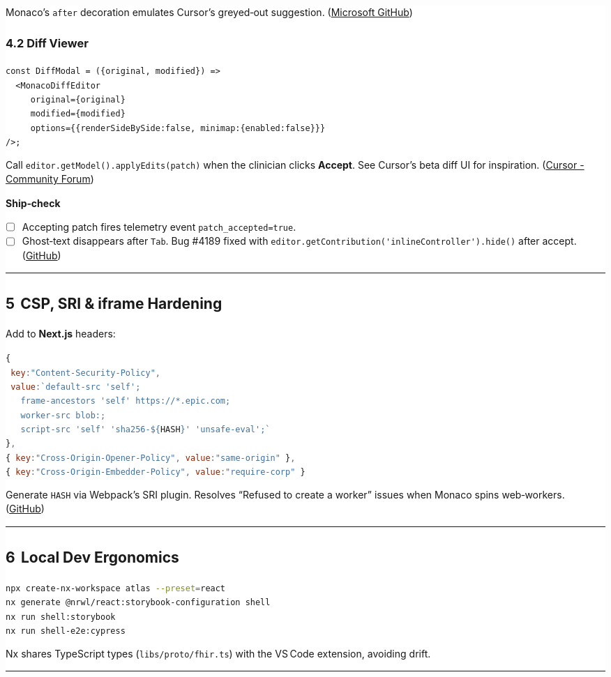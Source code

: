 Monaco’s `after` decoration emulates Cursor’s greyed‑out suggestion. ([Microsoft GitHub][4])

### 4.2 Diff Viewer

```tsx
const DiffModal = ({original, modified}) =>
  <MonacoDiffEditor
     original={original}
     modified={modified}
     options={{renderSideBySide:false, minimap:{enabled:false}}}
/>;
```

Call `editor.getModel().applyEdits(patch)` when the clinician clicks **Accept**.  See Cursor’s beta diff UI for inspiration. ([Cursor - Community Forum][5])

**Ship‑check**

* [ ] Accepting patch fires telemetry event `patch_accepted=true`.
* [ ] Ghost‑text disappears after `Tab`. Bug #4189 fixed with `editor.getContribution('inlineController').hide()` after accept. ([GitHub][6])

---

## 5  CSP, SRI & iframe Hardening

Add to **Next.js** headers:

```js
{
 key:"Content-Security-Policy",
 value:`default-src 'self';
   frame-ancestors 'self' https://*.epic.com;
   worker-src blob:;
   script-src 'self' 'sha256-${HASH}' 'unsafe-eval';`
},
{ key:"Cross-Origin-Opener-Policy", value:"same-origin" },
{ key:"Cross-Origin-Embedder-Policy", value:"require-corp" }
```

Generate `HASH` via Webpack’s SRI plugin.  Resolves “Refused to create a worker” issues when Monaco spins web‑workers. ([GitHub][7])

---

## 6  Local Dev Ergonomics

```bash
npx create-nx-workspace atlas --preset=react
nx generate @nrwl/react:storybook-configuration shell
nx run shell:storybook
nx run shell-e2e:cypress
```

Nx shares TypeScript types (`libs/proto/fhir.ts`) with the VS Code extension, avoiding drift.

---

[1]: https://github.com/synthetichealth/synthea?utm_source=chatgpt.com "synthetichealth/synthea: Synthetic Patient Population Simulator"
[2]: https://palantir.com/docs/foundry/available-connectors/graphql//?utm_source=chatgpt.com "Available connectors • GraphQL - Palantir"
[3]: https://fastapi.tiangolo.com/tutorial/security/oauth2-jwt/?utm_source=chatgpt.com "OAuth2 with Password (and hashing), Bearer with JWT tokens"
[4]: https://coder.com/docs/code-server/install?utm_source=chatgpt.com "Install code-server: OS Instructions for VS Code - Coder"
[5]: https://build.fhir.org/ig/HL7/bulk-data/export.html?utm_source=chatgpt.com "Export - Bulk Data Access IG v2.0.0 - FHIR specification"
[6]: https://istio.io/latest/docs/tasks/security/authentication/mtls-migration/?utm_source=chatgpt.com "Mutual TLS Migration - Istio"
[7]: https://fhir.epic.com/Documentation?utm_source=chatgpt.com "Documentation - Epic on FHIR"
[8]: https://medium.com/the-hamato-yogi-chronichels/lets-build-micro-frontends-with-nextjs-and-module-federation-b48c2c916680?utm_source=chatgpt.com "Let's Build Micro Frontends with NextJS and Module Federation!"
[9]: https://kubernetes.io/docs/tasks/run-application/horizontal-pod-autoscale/?utm_source=chatgpt.com "Horizontal Pod Autoscaling - Kubernetes"
[10]: https://argocd-image-updater.readthedocs.io/?utm_source=chatgpt.com "Argo CD Image Updater"
[11]: https://github.com/eclipse/openvsx/issues/703?utm_source=chatgpt.com "Setting up a private Open VSX registry · Issue #703 · eclipse/openvsx"
[12]: https://palantir.com/docs/foundry/functions/api-object-sets//?utm_source=chatgpt.com "API: Object sets - Functions - Palantir"
[13]: https://argoproj.github.io/rollouts/?utm_source=chatgpt.com "Argo Rollouts"
[14]: https://github.com/mswjs/msw/discussions/1715?utm_source=chatgpt.com "Refused to create a worker because it violates the following Content ..."
[15]: https://codefresh.io/learn/argo-cd/getting-started-with-argo-cd-image-updater/?utm_source=chatgpt.com "Getting Started with Argo CD Image Updater: Practical Guide"
[16]: https://palantir.com/docs/foundry/optimizing-pipelines/understand-spark-details//?utm_source=chatgpt.com "Understand Spark details - Palantir"
[17]: https://www.reddit.com/r/epicsystems/comments/wwwdl9/quick_question_regarding_resizingscaling/?utm_source=chatgpt.com "Quick question regarding resizing/scaling Hyperspace for new monitor"
[18]: https://stackoverflow.com/questions/73616877/argocd-what-need-be-done-after-build-a-new-image?utm_source=chatgpt.com "ArgoCD - what need be done after build a new image - Stack Overflow"
[1]: https://fhir.epic.com/Documentation?utm_source=chatgpt.com "Documentation - Epic on FHIR"
[2]: https://www.palantir.com/docs/foundry/api?utm_source=chatgpt.com "Introduction • API Reference - Palantir"
[3]: https://palantir.com/docs/foundry/data-connection/overview//?utm_source=chatgpt.com "Data Connection • Overview - Palantir"
[4]: https://microsoft.github.io/monaco-editor/typedoc/interfaces/editor.IInlineSuggestOptions.html?utm_source=chatgpt.com "IInlineSuggestOptions | Monaco Editor API"
[5]: https://forum.cursor.com/t/cursor-tab-copilot-how-to-use-more-details/1595?utm_source=chatgpt.com "Cursor Tab (Copilot++) - how to use / more details? - Discussion"
[6]: https://github.com/microsoft/monaco-editor/issues/4189?utm_source=chatgpt.com "[Bug] Inline suggestion with completion widget will hide the ghost ..."
[7]: https://github.com/mswjs/msw/discussions/1715?utm_source=chatgpt.com "Refused to create a worker because it violates the following Content ..."
[8]: https://fastapi.tiangolo.com/tutorial/security/oauth2-jwt/?utm_source=chatgpt.com "OAuth2 with Password (and hashing), Bearer with JWT tokens"
[9]: https://istio.io/latest/docs/ops/best-practices/security/?utm_source=chatgpt.com "Security Best Practices - Istio"
[10]: https://open-vsx.org/?utm_source=chatgpt.com "Open VSX Registry"
[11]: https://stackoverflow.com/questions/70176349/how-to-show-changed-edited-lines-diff-in-monaco-editor-without-using-the-split?utm_source=chatgpt.com "How to show changed edited lines (diff) in monaco editor without ..."
[12]: https://fhircast.org/events/patient-open/?utm_source=chatgpt.com "Patient-open - FHIRcast"
[13]: https://owasp.org/www-project-bullet-proof-react/?utm_source=chatgpt.com "OWASP Bullet-proof React"
[14]: https://www.digitala11y.com/wcag-checklist/?utm_source=chatgpt.com "WCAG Checklist: A Simplified Guide to WCAG 2.2 AA - DigitalA11Y"
[15]: https://design.cms.gov/getting-started/for-developers/?theme=healthcare&utm_source=chatgpt.com "For developers - Healthcare.gov Design System"
[16]: https://tanstack.com/query/latest/docs/react/guides/caching "Caching with TanStack Query"
[17]: https://stackoverflow.com/questions/68342605/monaco-editor-deltadecorations-changes-the-style-of-the-whole-text-instead-of-ju?utm_source=chatgpt.com "Monaco editor deltaDecorations changes the style of the whole text ..."